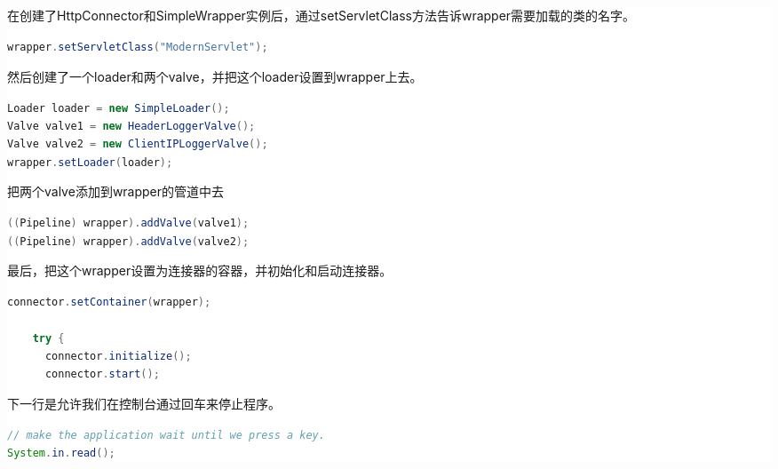 在创建了HttpConnector和SimpleWrapper实例后，通过setServletClass方法告诉wrapper需要加载的类的名字。

```java
wrapper.setServletClass("ModernServlet");
```

然后创建了一个loader和两个valve，并把这个loader设置到wrapper上去。

```java
Loader loader = new SimpleLoader();
Valve valve1 = new HeaderLoggerValve();
Valve valve2 = new ClientIPLoggerValve();
wrapper.setLoader(loader);
```

把两个valve添加到wrapper的管道中去

```java
((Pipeline) wrapper).addValve(valve1);
((Pipeline) wrapper).addValve(valve2);
```

最后，把这个wrapper设置为连接器的容器，并初始化和启动连接器。

```java
connector.setContainer(wrapper);

    try {
      connector.initialize();
      connector.start();
```

下一行是允许我们在控制台通过回车来停止程序。

```java
// make the application wait until we press a key.
System.in.read();
```

